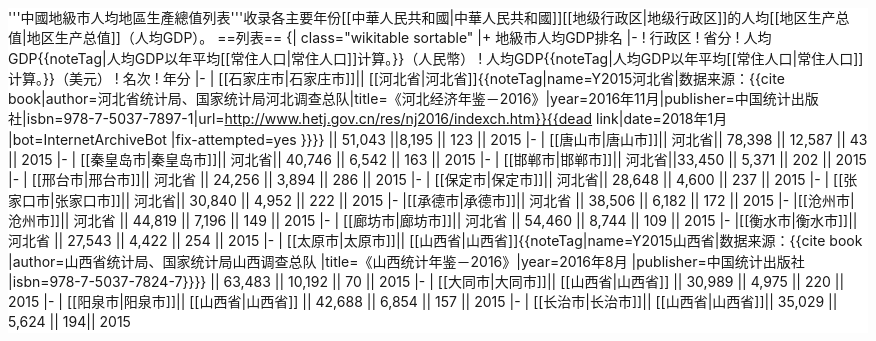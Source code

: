 '''中國地級市人均地區生產總值列表'''收录各主要年份[[中華人民共和國|中華人民共和國]][[地级行政区|地级行政区]]的人均[[地区生产总值|地区生产总值]]（人均GDP）。 
==列表==
{| class="wikitable sortable"
|+ 地級市人均GDP排名
|-
!  行政区 
!  省分
!  人均GDP{{noteTag|人均GDP以年平均[[常住人口|常住人口]]计算。}}（人民幣）
!  人均GDP{{noteTag|人均GDP以年平均[[常住人口|常住人口]]计算。}}（美元）
! 名次
!  年分
|-
| [[石家庄市|石家庄市]]|| [[河北省|河北省]]{{noteTag|name=Y2015河北省|数据来源：{{cite book|author=河北省统计局、国家统计局河北调查总队|title=《河北经济年鉴－2016》|year=2016年11月|publisher=中国统计出版社|isbn=978-7-5037-7897-1|url=http://www.hetj.gov.cn/res/nj2016/indexch.htm}}{{dead link|date=2018年1月 |bot=InternetArchiveBot |fix-attempted=yes }}}} || 51,043 ||8,195 ||   123 || 2015
|-
| [[唐山市|唐山市]]|| 河北省||  78,398 || 12,587  ||   43 || 2015
|-
| [[秦皇岛市|秦皇岛市]]|| 河北省||  40,746 || 6,542  ||  163  || 2015
|-
| [[邯郸市|邯郸市]]|| 河北省||33,450 || 5,371  || 202   || 2015
|-
| [[邢台市|邢台市]]|| 河北省 || 24,256 || 3,894  ||   286 || 2015
|-
| [[保定市|保定市]]|| 河北省|| 28,648 || 4,600  ||  237  || 2015
|-
| [[张家口市|张家口市]]|| 河北省|| 30,840 || 4,952  ||  222  || 2015
|-
|[[承德市|承德市]]|| 河北省 || 38,506 || 6,182  ||   172 || 2015
|-
|[[沧州市|沧州市]]|| 河北省 || 44,819 || 7,196  ||   149 || 2015
|-
| [[廊坊市|廊坊市]]|| 河北省 || 54,460 || 8,744 || 109   || 2015
|-
|[[衡水市|衡水市]]|| 河北省 || 27,543 || 4,422  || 254 || 2015
|-
| [[太原市|太原市]]|| [[山西省|山西省]]{{noteTag|name=Y2015山西省|数据来源：{{cite book |author=山西省统计局、国家统计局山西调查总队 |title=《山西统计年鉴－2016》|year=2016年8月 |publisher=中国统计出版社 |isbn=978-7-5037-7824-7}}}} || 63,483 || 10,192 ||  70 || 2015
|-
| [[大同市|大同市]]|| [[山西省|山西省]] || 30,989 || 4,975 ||   220 || 2015
|-
| [[阳泉市|阳泉市]]|| [[山西省|山西省]] || 42,688 || 6,854 ||  157  || 2015
|-
| [[长治市|长治市]]|| [[山西省|山西省]]|| 35,029 || 5,624 ||    194|| 2015